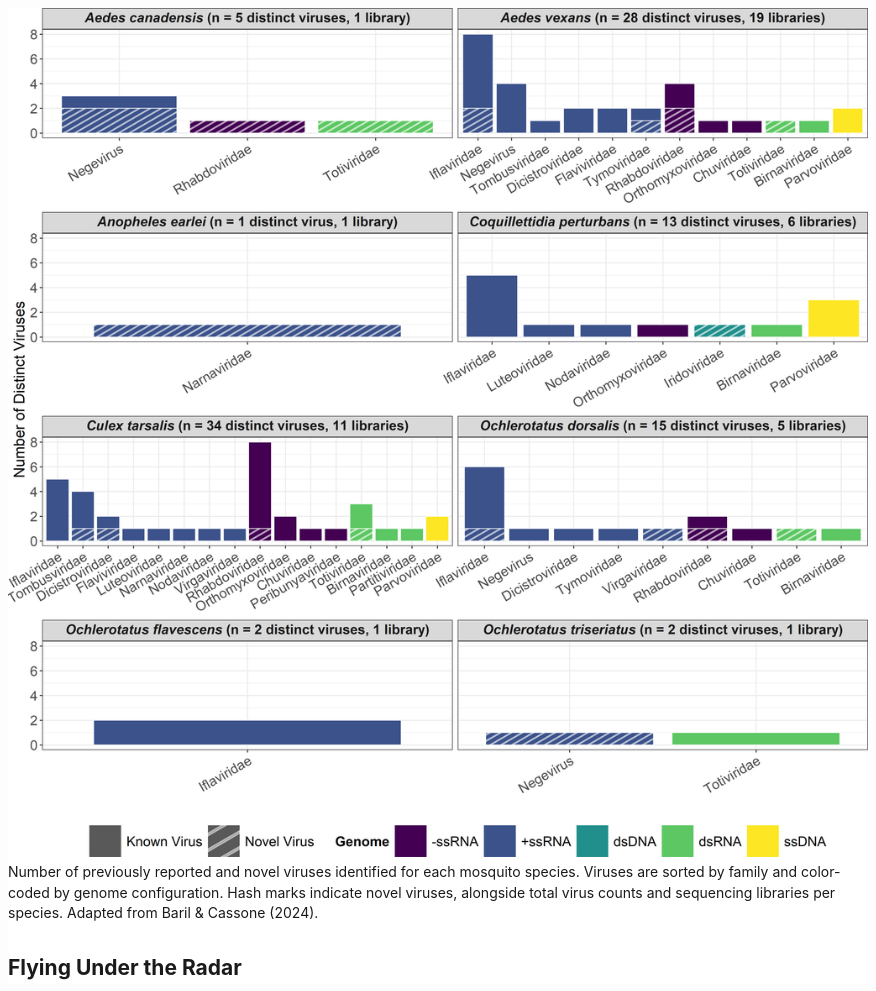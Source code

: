   <img src="viruses.jpg" alt="Number of viruses identified through RNA sequencing">
  <figcaption>Number of previously reported and novel viruses identified for each mosquito species. Viruses are sorted by family and color-coded by genome configuration. Hash marks indicate novel viruses, alongside total virus counts and sequencing libraries per species. Adapted from Baril & Cassone (2024). </figcaption>
</figure>


## Flying Under the Radar
